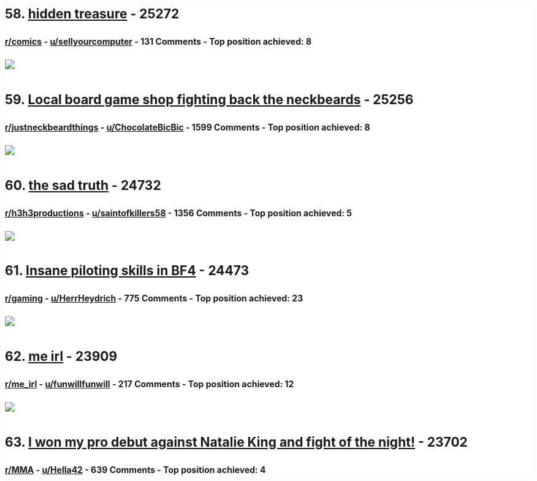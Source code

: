 ## 58. [hidden treasure](http://reddit.com/r/comics/comments/7or1xn/hidden_treasure/) - 25272
#### [r/comics](http://reddit.com/r/comics) - [u/sellyourcomputer](http://reddit.com/u/sellyourcomputer) - 131 Comments - Top position achieved: 8

<a href="https://i.redd.it/gtx0xeh6wn801.png"><img src="https://a.thumbs.redditmedia.com/Xp-Hp_pXX70V1E40lYQBWfgQ9IMRTMJ_hzfD_H5Qxn8.jpg"></img></a>

## 59. [Local board game shop fighting back the neckbeards](http://reddit.com/r/justneckbeardthings/comments/7os5nf/local_board_game_shop_fighting_back_the_neckbeards/) - 25256
#### [r/justneckbeardthings](http://reddit.com/r/justneckbeardthings) - [u/ChocolateBicBic](http://reddit.com/u/ChocolateBicBic) - 1599 Comments - Top position achieved: 8

<a href="https://i.redd.it/ijfljpfpro801.jpg"><img src="https://b.thumbs.redditmedia.com/dZgqnYp7iU4FWo0oy1-ULTMvsVtuiqMoDXokoqrQp4w.jpg"></img></a>

## 60. [the sad truth](http://reddit.com/r/h3h3productions/comments/7os724/the_sad_truth/) - 24732
#### [r/h3h3productions](http://reddit.com/r/h3h3productions) - [u/saintofkillers58](http://reddit.com/u/saintofkillers58) - 1356 Comments - Top position achieved: 5

<a href="https://i.redd.it/1apunncoso801.jpg"><img src="https://b.thumbs.redditmedia.com/ATSvnfOaS3qozWRvbbE6NthOXDlknXndwI_g8ePCqiA.jpg"></img></a>

## 61. [Insane piloting skills in BF4](http://reddit.com/r/gaming/comments/7oqotl/insane_piloting_skills_in_bf4/) - 24473
#### [r/gaming](http://reddit.com/r/gaming) - [u/HerrHeydrich](http://reddit.com/u/HerrHeydrich) - 775 Comments - Top position achieved: 23

<a href="https://gfycat.com/UnlawfulSimilarEland"><img src="https://a.thumbs.redditmedia.com/YmX3jy7HgaTKaJP8bJJHEF7TwH1eLKZyhTLhbkr9og0.jpg"></img></a>

## 62. [me irl](http://reddit.com/r/me_irl/comments/7orwro/me_irl/) - 23909
#### [r/me_irl](http://reddit.com/r/me_irl) - [u/funwillfunwill](http://reddit.com/u/funwillfunwill) - 217 Comments - Top position achieved: 12

<a href="https://i.redd.it/pz9hawp7lo801.jpg"><img src="https://a.thumbs.redditmedia.com/5Mw94XxepT4_q_RFQ_d-gQ0zZzp8AtGkjO7aJEUvEt8.jpg"></img></a>

## 63. [I won my pro debut against Natalie King and fight of the night!](http://reddit.com/r/MMA/comments/7or15b/i_won_my_pro_debut_against_natalie_king_and_fight/) - 23702
#### [r/MMA](http://reddit.com/r/MMA) - [u/Hella42](http://reddit.com/u/Hella42) - 639 Comments - Top position achieved: 4

